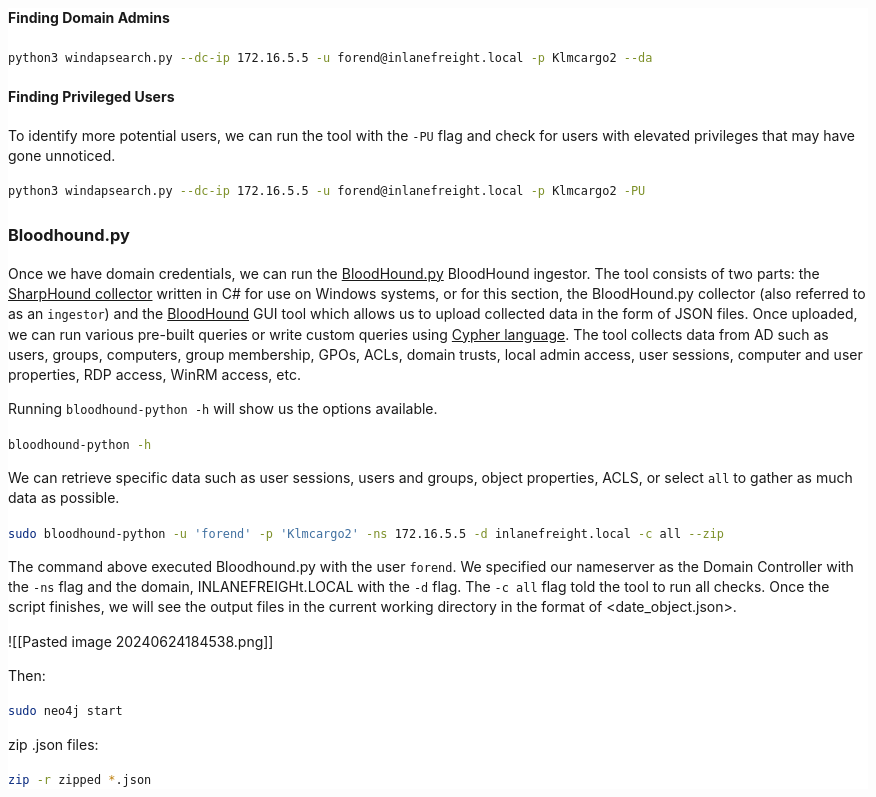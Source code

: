 #### Finding Domain Admins

```bash
python3 windapsearch.py --dc-ip 172.16.5.5 -u forend@inlanefreight.local -p Klmcargo2 --da
```

#### Finding Privileged Users

To identify more potential users, we can run the tool with the `-PU` flag and check for users with elevated privileges that may have gone unnoticed.

```bash
python3 windapsearch.py --dc-ip 172.16.5.5 -u forend@inlanefreight.local -p Klmcargo2 -PU
```

### Bloodhound.py

Once we have domain credentials, we can run the [BloodHound.py](https://github.com/fox-it/BloodHound.py) BloodHound ingestor. The tool consists of two parts: the [SharpHound collector](https://github.com/BloodHoundAD/BloodHound/tree/master/Collectors) written in C# for use on Windows systems, or for this section, the BloodHound.py collector (also referred to as an `ingestor`) and the [BloodHound](https://github.com/BloodHoundAD/BloodHound/releases) GUI tool which allows us to upload collected data in the form of JSON files. Once uploaded, we can run various pre-built queries or write custom queries using [Cypher language](https://blog.cptjesus.com/posts/introtocypher). The tool collects data from AD such as users, groups, computers, group membership, GPOs, ACLs, domain trusts, local admin access, user sessions, computer and user properties, RDP access, WinRM access, etc. 

Running `bloodhound-python -h`  will show us the options available.

```bash
bloodhound-python -h
```

We can retrieve specific data such as user sessions, users and groups, object properties, ACLS, or select `all` to gather as much data as possible.

```bash
sudo bloodhound-python -u 'forend' -p 'Klmcargo2' -ns 172.16.5.5 -d inlanefreight.local -c all --zip
```

The command above executed Bloodhound.py with the user `forend`. We specified our nameserver as the Domain Controller with the `-ns` flag and the domain, INLANEFREIGHt.LOCAL with the `-d` flag. The `-c all` flag told the tool to run all checks. Once the script finishes, we will see the output files in the current working directory in the format of <date_object.json>.

![[Pasted image 20240624184538.png]]

Then:

```bash
sudo neo4j start
```

zip .json files:

```bash
zip -r zipped *.json
```
